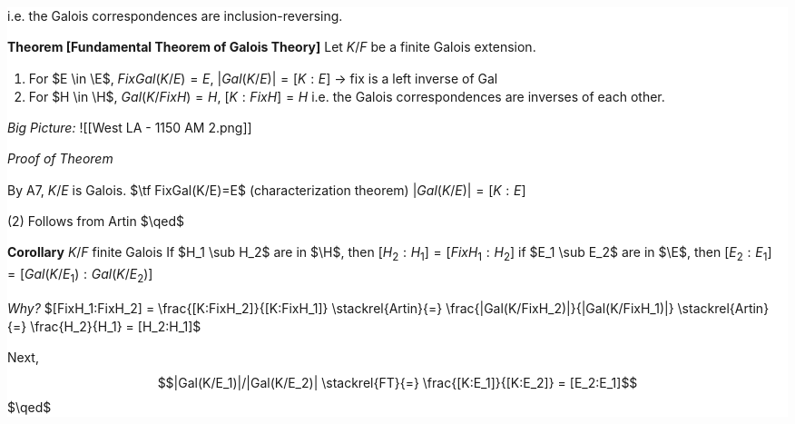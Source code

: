 i.e. the Galois correspondences are inclusion-reversing.

**Theorem [Fundamental Theorem of Galois Theory]**
Let $K/F$ be a finite Galois extension. 
1. For $E \in \E$, $Fix Gal(K/E)=E$, $|Gal(K/E)|=[K:E]$
	-> fix is a left inverse of Gal
2. For $H \in \H$, 
	$Gal(K/Fix H)=H$, $[K:FixH]=H$
i.e. the Galois correspondences are inverses of each other.

*Big Picture:*
![[West LA - 1150 AM 2.png]]

*Proof of Theorem*

By A7, $K/E$ is Galois. 
$\tf FixGal(K/E)=E$ (characterization theorem)
$|Gal(K/E)| = [K:E]$

(2) Follows from Artin
$\qed$

**Corollary** $K/F$ finite Galois
If $H_1 \sub H_2$ are in $\H$, then $[H_2:H_1] = [Fix H_1 : H_2]$
if $E_1 \sub E_2$ are in $\E$, then 
$[E_2:E_1] = [Gal(K/E_1):Gal(K/E_2)]$

*Why?*
$[FixH_1:FixH_2] = \frac{[K:FixH_2]}{[K:FixH_1]} \stackrel{Artin}{=} \frac{|Gal(K/FixH_2)|}{|Gal(K/FixH_1)|} \stackrel{Artin}{=} \frac{H_2}{H_1} = [H_2:H_1]$

Next,
$$|Gal(K/E_1)|/|Gal(K/E_2)| \stackrel{FT}{=} \frac{[K:E_1]}{[K:E_2]} = [E_2:E_1]$$ $\qed$


